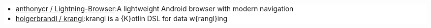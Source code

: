 * [anthonycr / Lightning-Browser](https://github.com/anthonycr/Lightning-Browser):A lightweight Android browser with modern navigation
* [holgerbrandl / krangl](https://github.com/holgerbrandl/krangl):krangl is a {K}otlin DSL for data w{rangl}ing
